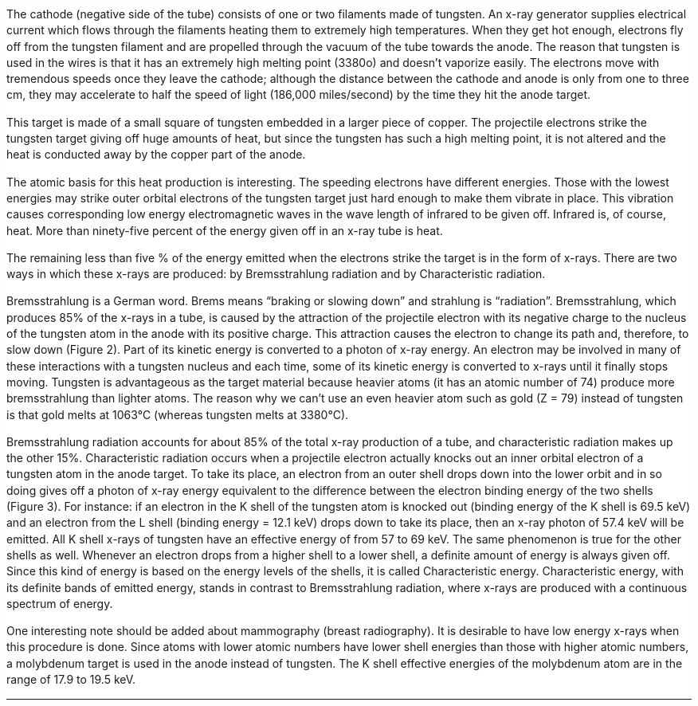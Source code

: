   The cathode (negative side of the tube) consists of one or two filaments made of tungsten. An x-ray generator supplies electrical current which flows through the filaments heating them to extremely high temperatures. When they get hot enough, electrons fly off from the tungsten filament and are propelled through the vacuum of the tube towards the anode. The reason that tungsten is used in the wires is that it has an extremely high melting point (3380o) and doesn’t vaporize easily. The electrons move with tremendous speeds once they leave the cathode; although the distance between the cathode and anode is only from one to three cm, they may accelerate to half the speed of light (186,000 miles/second) by the time they hit the anode target.
 </p>
 <p>
  This target is made of a small square of tungsten embedded in a larger piece of copper. The projectile electrons strike the tungsten target giving off huge amounts of heat, but since the tungsten has such a high melting point, it is not altered and the heat is conducted away by the copper part of the anode.
 </p>
 <p>
  The atomic basis for this heat production is interesting. The speeding electrons have different energies. Those with the lowest energies may strike outer orbital electrons of the tungsten target just hard enough to make them vibrate in place. This vibration causes corresponding low energy electromagnetic waves in the wave length of infrared to be given off. Infrared is, of course, heat. More than ninety-five percent of the energy given off in an x-ray tube is heat.
 </p>
 <p>
  The remaining less than five % of the energy emitted when the electrons strike the target is in the form of x-rays. There are two ways in which these x-rays are produced: by Bremsstrahlung radiation and by Characteristic radiation.
 </p>
 <p>
  Bremsstrahlung is a German word. Brems means “braking or slowing down” and strahlung is “radiation”. Bremsstrahlung, which produces 85% of the x-rays in a tube, is caused by the attraction of the projectile electron with its negative charge to the nucleus of the tungsten atom in the anode with its positive charge. This attraction causes the electron to change its path and, therefore, to slow down (Figure 2). Part of its kinetic energy is converted to a photon of x-ray energy. An electron may be involved in many of these interactions with a tungsten nucleus and each time, some of its kinetic energy is converted to x-rays until it finally stops moving. Tungsten is advantageous as the target material because heavier atoms (it has an atomic number of 74) produce more bremsstrahlung than lighter atoms. The reason why we can’t use an even heavier atom such as gold (Z = 79) instead of tungsten is that gold melts at 1063°C (whereas tungsten melts at 3380°C).
 </p>
 <p>
  Bremsstrahlung radiation accounts for about 85% of the total x-ray production of a tube, and characteristic radiation makes up the other 15%. Characteristic radiation occurs when a projectile electron actually knocks out an inner orbital electron of a tungsten atom in the anode target. To take its place, an electron from an outer shell drops down into the lower orbit and in so doing gives off a photon of x-ray energy equivalent to the difference between the electron binding energy of the two shells (Figure 3). For instance: if an electron in the K shell of the tungsten atom is knocked out (binding energy of the K shell is 69.5 keV) and an electron from the L shell (binding energy = 12.1 keV) drops down to take its place, then an x-ray photon of 57.4 keV will be emitted. All K shell x-rays of tungsten have an effective energy of from 57 to 69 keV. The same phenomenon is true for the other shells as well. Whenever an electron drops from a higher shell to a lower shell, a definite amount of energy is always given off. Since this kind of energy is based on the energy levels of the shells, it is called Characteristic energy. Characteristic energy, with its definite bands of emitted energy, stands in contrast to Bremsstrahlung radiation, where x-rays are produced with a continuous spectrum of energy.
 </p>
 <p>
  One interesting note should be added about mammography (breast radiography). It is desirable to have low energy x-rays when this procedure is done. Since atoms with lower atomic numbers have lower shell energies than those with higher atomic numbers, a molybdenum target is used in the anode instead of tungsten. The K shell effective energies of the molybdenum atom are in the range of 17.9 to 19.5 keV.
 </p>
<hr/>
 <h2>